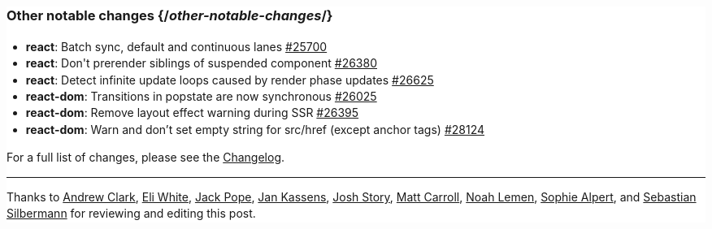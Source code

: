 ### Other notable changes {/*other-notable-changes*/}

- **react**: Batch sync, default and continuous lanes [#25700](https://github.com/facebook/react/pull/25700)
- **react**: Don't prerender siblings of suspended component [#26380](https://github.com/facebook/react/pull/26380)
- **react**: Detect infinite update loops caused by render phase updates [#26625](https://github.com/facebook/react/pull/26625)
- **react-dom**: Transitions in popstate are now synchronous [#26025](https://github.com/facebook/react/pull/26025)
- **react-dom**: Remove layout effect warning during SSR [#26395](https://github.com/facebook/react/pull/26395)
- **react-dom**: Warn and don’t set empty string for src/href (except anchor tags) [#28124](https://github.com/facebook/react/pull/28124)

For a full list of changes, please see the [Changelog](https://github.com/facebook/react/blob/main/CHANGELOG.md#1900-december-5-2024).

---

Thanks to [Andrew Clark](https://twitter.com/acdlite), [Eli White](https://twitter.com/Eli_White), [Jack Pope](https://github.com/jackpope), [Jan Kassens](https://github.com/kassens), [Josh Story](https://twitter.com/joshcstory), [Matt Carroll](https://twitter.com/mattcarrollcode), [Noah Lemen](https://twitter.com/noahlemen), [Sophie Alpert](https://twitter.com/sophiebits), and [Sebastian Silbermann](https://twitter.com/sebsilbermann) for reviewing and editing this post.
